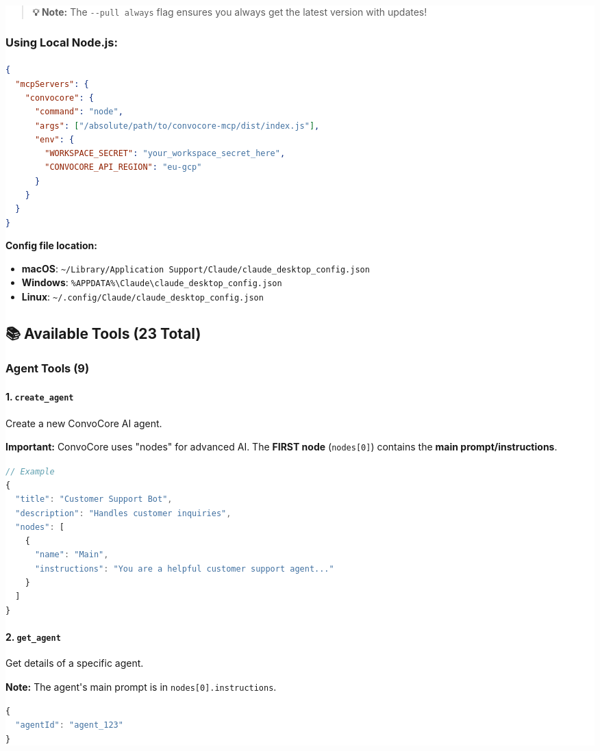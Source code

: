 > **💡 Note:** The `--pull always` flag ensures you always get the latest version with updates!

### Using Local Node.js:
```json
{
  "mcpServers": {
    "convocore": {
      "command": "node",
      "args": ["/absolute/path/to/convocore-mcp/dist/index.js"],
      "env": {
        "WORKSPACE_SECRET": "your_workspace_secret_here",
        "CONVOCORE_API_REGION": "eu-gcp"
      }
    }
  }
}
```

**Config file location:**
- **macOS**: `~/Library/Application Support/Claude/claude_desktop_config.json`
- **Windows**: `%APPDATA%\Claude\claude_desktop_config.json`
- **Linux**: `~/.config/Claude/claude_desktop_config.json`

## 📚 Available Tools (23 Total)

### Agent Tools (9)

#### 1. `create_agent`
Create a new ConvoCore AI agent.

**Important:** ConvoCore uses "nodes" for advanced AI. The **FIRST node** (`nodes[0]`) contains the **main prompt/instructions**.

```javascript
// Example
{
  "title": "Customer Support Bot",
  "description": "Handles customer inquiries",
  "nodes": [
    {
      "name": "Main",
      "instructions": "You are a helpful customer support agent..."
    }
  ]
}
```

#### 2. `get_agent`
Get details of a specific agent.

**Note:** The agent's main prompt is in `nodes[0].instructions`.

```javascript
{
  "agentId": "agent_123"
}
```
